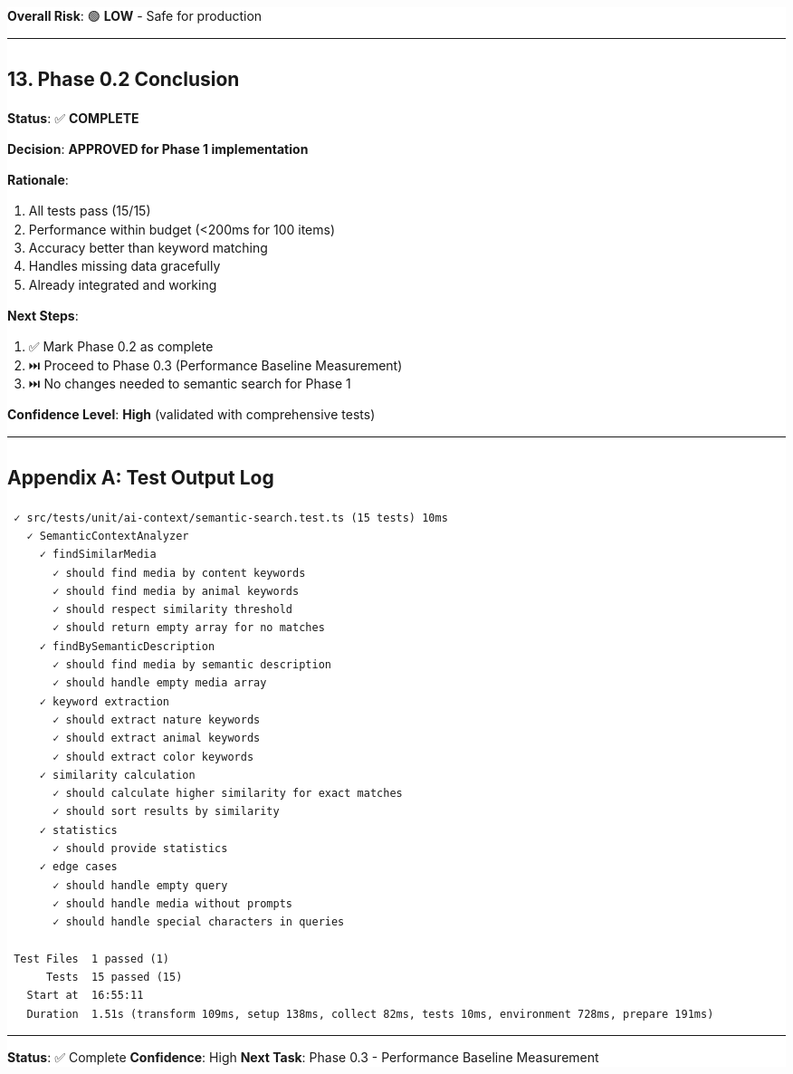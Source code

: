**Overall Risk**: 🟢 **LOW** - Safe for production

---

## 13. Phase 0.2 Conclusion

**Status**: ✅ **COMPLETE**

**Decision**: **APPROVED for Phase 1 implementation**

**Rationale**:
1. All tests pass (15/15)
2. Performance within budget (<200ms for 100 items)
3. Accuracy better than keyword matching
4. Handles missing data gracefully
5. Already integrated and working

**Next Steps**:
1. ✅ Mark Phase 0.2 as complete
2. ⏭️ Proceed to Phase 0.3 (Performance Baseline Measurement)
3. ⏭️ No changes needed to semantic search for Phase 1

**Confidence Level**: **High** (validated with comprehensive tests)

---

## Appendix A: Test Output Log

```
 ✓ src/tests/unit/ai-context/semantic-search.test.ts (15 tests) 10ms
   ✓ SemanticContextAnalyzer
     ✓ findSimilarMedia
       ✓ should find media by content keywords
       ✓ should find media by animal keywords
       ✓ should respect similarity threshold
       ✓ should return empty array for no matches
     ✓ findBySemanticDescription
       ✓ should find media by semantic description
       ✓ should handle empty media array
     ✓ keyword extraction
       ✓ should extract nature keywords
       ✓ should extract animal keywords
       ✓ should extract color keywords
     ✓ similarity calculation
       ✓ should calculate higher similarity for exact matches
       ✓ should sort results by similarity
     ✓ statistics
       ✓ should provide statistics
     ✓ edge cases
       ✓ should handle empty query
       ✓ should handle media without prompts
       ✓ should handle special characters in queries

 Test Files  1 passed (1)
      Tests  15 passed (15)
   Start at  16:55:11
   Duration  1.51s (transform 109ms, setup 138ms, collect 82ms, tests 10ms, environment 728ms, prepare 191ms)
```

---

**Status**: ✅ Complete
**Confidence**: High
**Next Task**: Phase 0.3 - Performance Baseline Measurement
